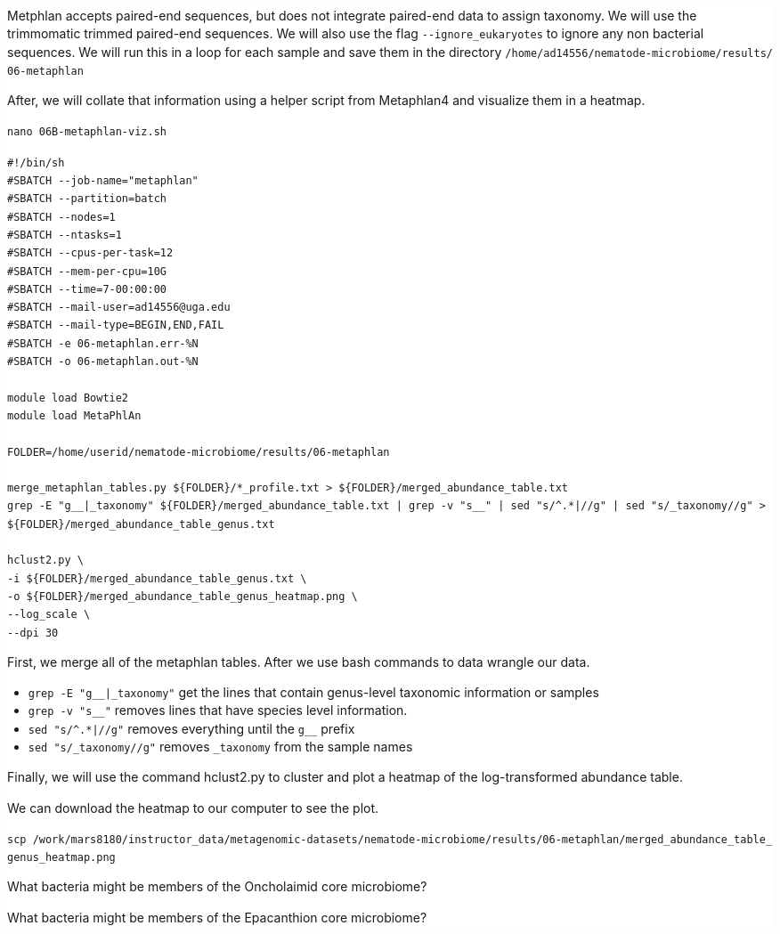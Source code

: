 Metphlan accepts paired-end sequences, but does not integrate paired-end data to assign taxonomy. We will use the trimmomatic trimmed paired-end sequences. We will also use the flag `--ignore_eukaryotes` to ignore any non bacterial sequences. We will run this in a loop for each sample and save them in the directory `/home/ad14556/nematode-microbiome/results/06-metaphlan`

After, we will collate that information using a helper script from Metaphlan4 and visualize them in a heatmap. 

```
nano 06B-metaphlan-viz.sh
```

```
#!/bin/sh
#SBATCH --job-name="metaphlan"
#SBATCH --partition=batch
#SBATCH --nodes=1
#SBATCH --ntasks=1
#SBATCH --cpus-per-task=12
#SBATCH --mem-per-cpu=10G
#SBATCH --time=7-00:00:00
#SBATCH --mail-user=ad14556@uga.edu
#SBATCH --mail-type=BEGIN,END,FAIL
#SBATCH -e 06-metaphlan.err-%N
#SBATCH -o 06-metaphlan.out-%N

module load Bowtie2
module load MetaPhlAn

FOLDER=/home/userid/nematode-microbiome/results/06-metaphlan

merge_metaphlan_tables.py ${FOLDER}/*_profile.txt > ${FOLDER}/merged_abundance_table.txt
grep -E "g__|_taxonomy" ${FOLDER}/merged_abundance_table.txt | grep -v "s__" | sed "s/^.*|//g" | sed "s/_taxonomy//g" > ${FOLDER}/merged_abundance_table_genus.txt

hclust2.py \
-i ${FOLDER}/merged_abundance_table_genus.txt \
-o ${FOLDER}/merged_abundance_table_genus_heatmap.png \
--log_scale \
--dpi 30
```

First, we merge all of the metaphlan tables. After we use bash commands to data wrangle our data. 

* `grep -E "g__|_taxonomy"` get the lines that contain genus-level taxonomic information or samples
* `grep -v "s__"` removes lines that have species level information. 
* `sed "s/^.*|//g"` removes everything until the `g__` prefix
* `sed "s/_taxonomy//g"` removes `_taxonomy` from the sample names 

Finally, we will use the command hclust2.py to cluster and plot a heatmap of the log-transformed abundance table. 


We can download the heatmap to our computer to see the plot. 

```
scp /work/mars8180/instructor_data/metagenomic-datasets/nematode-microbiome/results/06-metaphlan/merged_abundance_table_genus_heatmap.png
```

What bacteria might be members of the Oncholaimid core microbiome?

What bacteria might be members of the Epacanthion core microbiome?
